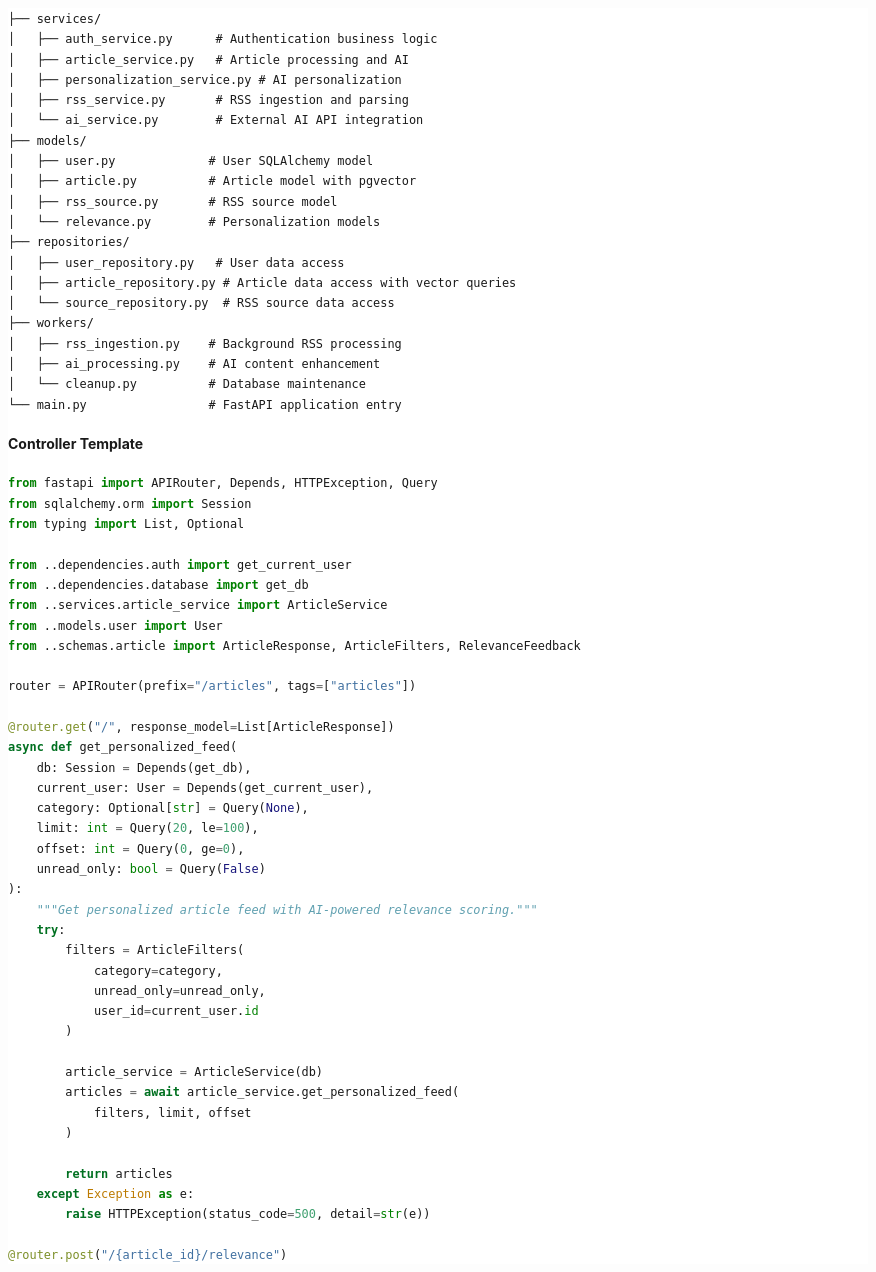 ```
├── services/
│   ├── auth_service.py      # Authentication business logic
│   ├── article_service.py   # Article processing and AI
│   ├── personalization_service.py # AI personalization
│   ├── rss_service.py       # RSS ingestion and parsing
│   └── ai_service.py        # External AI API integration
├── models/
│   ├── user.py             # User SQLAlchemy model
│   ├── article.py          # Article model with pgvector
│   ├── rss_source.py       # RSS source model
│   └── relevance.py        # Personalization models
├── repositories/
│   ├── user_repository.py   # User data access
│   ├── article_repository.py # Article data access with vector queries
│   └── source_repository.py  # RSS source data access
├── workers/
│   ├── rss_ingestion.py    # Background RSS processing
│   ├── ai_processing.py    # AI content enhancement
│   └── cleanup.py          # Database maintenance
└── main.py                 # FastAPI application entry
```

#### Controller Template
```python
from fastapi import APIRouter, Depends, HTTPException, Query
from sqlalchemy.orm import Session
from typing import List, Optional

from ..dependencies.auth import get_current_user
from ..dependencies.database import get_db
from ..services.article_service import ArticleService
from ..models.user import User
from ..schemas.article import ArticleResponse, ArticleFilters, RelevanceFeedback

router = APIRouter(prefix="/articles", tags=["articles"])

@router.get("/", response_model=List[ArticleResponse])
async def get_personalized_feed(
    db: Session = Depends(get_db),
    current_user: User = Depends(get_current_user),
    category: Optional[str] = Query(None),
    limit: int = Query(20, le=100),
    offset: int = Query(0, ge=0),
    unread_only: bool = Query(False)
):
    """Get personalized article feed with AI-powered relevance scoring."""
    try:
        filters = ArticleFilters(
            category=category,
            unread_only=unread_only,
            user_id=current_user.id
        )

        article_service = ArticleService(db)
        articles = await article_service.get_personalized_feed(
            filters, limit, offset
        )

        return articles
    except Exception as e:
        raise HTTPException(status_code=500, detail=str(e))

@router.post("/{article_id}/relevance")
```